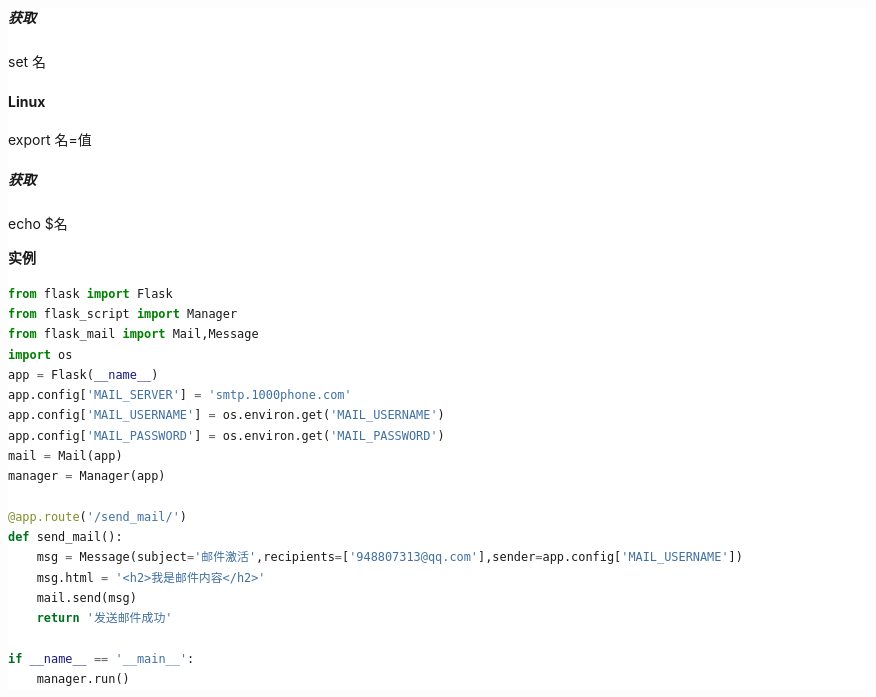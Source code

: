##### 获取

set 名

#### Linux

export  名=值

##### 获取

echo $名

**实例**

```python
from flask import Flask
from flask_script import Manager
from flask_mail import Mail,Message
import os
app = Flask(__name__)
app.config['MAIL_SERVER'] = 'smtp.1000phone.com'
app.config['MAIL_USERNAME'] = os.environ.get('MAIL_USERNAME')
app.config['MAIL_PASSWORD'] = os.environ.get('MAIL_PASSWORD')
mail = Mail(app)
manager = Manager(app)

@app.route('/send_mail/')
def send_mail():
    msg = Message(subject='邮件激活',recipients=['948807313@qq.com'],sender=app.config['MAIL_USERNAME'])
    msg.html = '<h2>我是邮件内容</h2>'
    mail.send(msg)
    return '发送邮件成功'

if __name__ == '__main__':
    manager.run()
```

